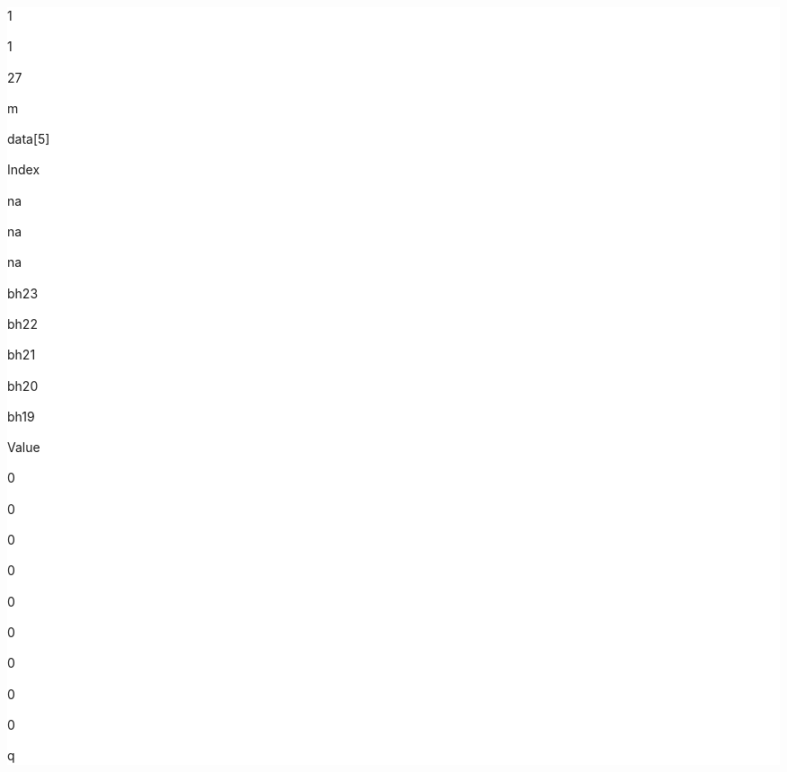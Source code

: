 <td><p>1</p></td>
<td><p>1</p></td>
<td></td>
<td><p>27</p></td>
<td><p>m</p></td>
<td></td>
</tr>
<tr class="even">
<td></td>
<td></td>
<td></td>
<td></td>
<td></td>
<td></td>
<td></td>
<td></td>
<td></td>
<td></td>
<td></td>
<td></td>
<td></td>
</tr>
<tr class="odd">
<td><p>data[5]</p></td>
<td><p>Index</p></td>
<td><p>na</p></td>
<td><p>na</p></td>
<td><p>na</p></td>
<td><p>bh23</p></td>
<td><p>bh22</p></td>
<td><p>bh21</p></td>
<td><p>bh20</p></td>
<td><p>bh19</p></td>
<td></td>
<td></td>
<td></td>
</tr>
<tr class="even">
<td><p>Value</p></td>
<td><p>0</p></td>
<td><p>0</p></td>
<td><p>0</p></td>
<td><p>0</p></td>
<td><p>0</p></td>
<td><p>0</p></td>
<td><p>0</p></td>
<td><p>0</p></td>
<td></td>
<td><p>0</p></td>
<td><p>q</p></td>
<td></td>
</tr>
<tr class="odd">
<td></td>
<td></td>
<td></td>
<td></td>
<td></td>
<td></td>
<td></td>
<td></td>
<td></td>
<td></td>
<td></td>